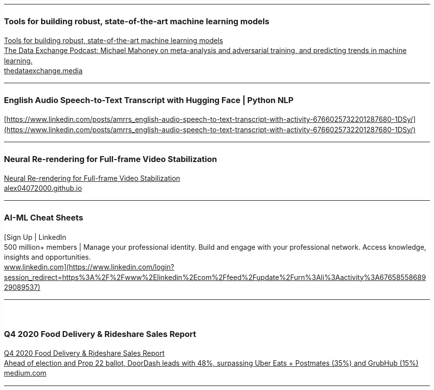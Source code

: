 ___


### Tools for building robust, state-of-the-art machine learning models
[Tools for building robust, state-of-the-art machine learning models  <br>
The Data Exchange Podcast: Michael Mahoney on meta-analysis and adversarial training, and predicting trends in machine learning.  <br>
thedataexchange.media](https://thedataexchange.media/tools-for-building-robust-state-of-the-art-machine-learning-models/amp/)
​

___


### English Audio Speech-to-Text Transcript with Hugging Face | Python NLP
​[https://www.linkedin.com/posts/amrrs_english-audio-speech-to-text-transcript-with-activity-6766025732201287680-1DSy/](https://www.linkedin.com/posts/amrrs_english-audio-speech-to-text-transcript-with-activity-6766025732201287680-1DSy/)​

___


### Neural Re-rendering for Full-frame Video Stabilization

[Neural Re-rendering for Full-frame Video Stabilization  <br>
alex04072000.github.io](https://alex04072000.github.io/NeRViS/)
​

___



### AI-ML Cheat Sheets

[Sign Up | LinkedIn  <br>
500 million+ members | Manage your professional identity. Build and engage with your professional network. Access knowledge, insights and opportunities.  <br>
www.linkedin.com](https://www.linkedin.com/login?session_redirect=https%3A%2F%2Fwww%2Elinkedin%2Ecom%2Ffeed%2Fupdate%2Furn%3Ali%3Aactivity%3A6765855868929089537)

___
​

### Q4 2020 Food Delivery & Rideshare Sales Report
[Q4 2020 Food Delivery & Rideshare Sales Report  <br>
Ahead of election and Prop 22 ballot, DoorDash leads with 48%, surpassing Uber Eats + Postmates (35%) and GrubHub (15%)  <br>
medium.com](https://medium.com/edison-discovers/q4-2020-food-delivery-rideshare-sales-report-70382329c1b1)
​

___

